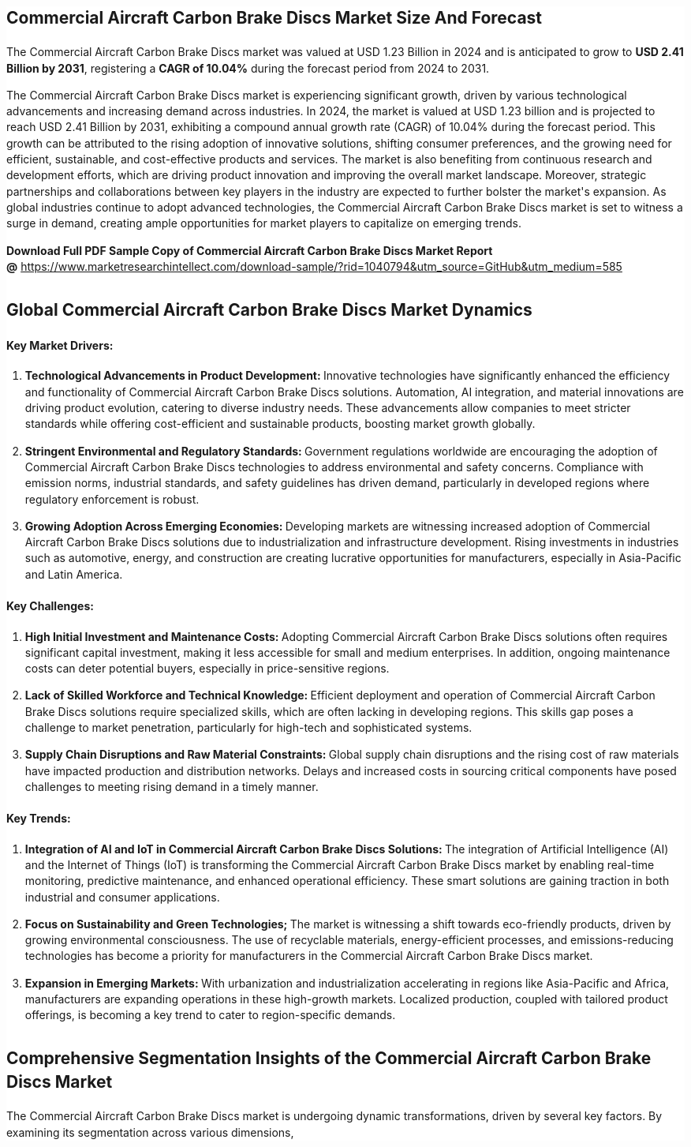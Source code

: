 <h2>Commercial Aircraft Carbon Brake Discs Market Size And Forecast</h2><p>The Commercial Aircraft Carbon Brake Discs market was valued at USD 1.23 Billion in 2024 and is anticipated to grow to <strong>USD 2.41 Billion by 2031</strong>, registering a <strong>CAGR of 10.04%</strong> during the forecast period from 2024 to 2031.</p><p>The Commercial Aircraft Carbon Brake Discs market is experiencing significant growth, driven by various technological advancements and increasing demand across industries. In 2024, the market is valued at USD 1.23 billion and is projected to reach USD 2.41 Billion by 2031, exhibiting a compound annual growth rate (CAGR) of 10.04% during the forecast period. This growth can be attributed to the rising adoption of innovative solutions, shifting consumer preferences, and the growing need for efficient, sustainable, and cost-effective products and services. The market is also benefiting from continuous research and development efforts, which are driving product innovation and improving the overall market landscape. Moreover, strategic partnerships and collaborations between key players in the industry are expected to further bolster the market's expansion. As global industries continue to adopt advanced technologies, the Commercial Aircraft Carbon Brake Discs market is set to witness a surge in demand, creating ample opportunities for market players to capitalize on emerging trends.</p><p><strong>Download Full PDF Sample Copy of Commercial Aircraft Carbon Brake Discs Market Report @</strong>&nbsp;<a href="https://www.marketresearchintellect.com/download-sample/?rid=1040794&amp;utm_source=GitHub&amp;utm_medium=585">https://www.marketresearchintellect.com/download-sample/?rid=1040794&amp;utm_source=GitHub&amp;utm_medium=585</a></p><h2>Global Commercial Aircraft Carbon Brake Discs Market Dynamics</h2><h4><strong>Key Market Drivers:</strong></h4><ol><li><p><strong>Technological Advancements in Product Development:&nbsp;</strong>Innovative technologies have significantly enhanced the efficiency and functionality of Commercial Aircraft Carbon Brake Discs solutions. Automation, AI integration, and material innovations are driving product evolution, catering to diverse industry needs. These advancements allow companies to meet stricter standards while offering cost-efficient and sustainable products, boosting market growth globally.</p></li><li><p><strong>Stringent Environmental and Regulatory Standards:&nbsp;</strong>Government regulations worldwide are encouraging the adoption of Commercial Aircraft Carbon Brake Discs technologies to address environmental and safety concerns. Compliance with emission norms, industrial standards, and safety guidelines has driven demand, particularly in developed regions where regulatory enforcement is robust.</p></li><li><p><strong>Growing Adoption Across Emerging Economies:&nbsp;</strong>Developing markets are witnessing increased adoption of Commercial Aircraft Carbon Brake Discs solutions due to industrialization and infrastructure development. Rising investments in industries such as automotive, energy, and construction are creating lucrative opportunities for manufacturers, especially in Asia-Pacific and Latin America.</p></li></ol><h4><strong>Key Challenges:</strong></h4><ol><li><p><strong>High Initial Investment and Maintenance Costs:&nbsp;</strong>Adopting Commercial Aircraft Carbon Brake Discs solutions often requires significant capital investment, making it less accessible for small and medium enterprises. In addition, ongoing maintenance costs can deter potential buyers, especially in price-sensitive regions.</p></li><li><p><strong>Lack of Skilled Workforce and Technical Knowledge:&nbsp;</strong>Efficient deployment and operation of Commercial Aircraft Carbon Brake Discs solutions require specialized skills, which are often lacking in developing regions. This skills gap poses a challenge to market penetration, particularly for high-tech and sophisticated systems.</p></li><li><p><strong>Supply Chain Disruptions and Raw Material Constraints:&nbsp;</strong>Global supply chain disruptions and the rising cost of raw materials have impacted production and distribution networks. Delays and increased costs in sourcing critical components have posed challenges to meeting rising demand in a timely manner.</p></li></ol><h4><strong>Key Trends:</strong></h4><ol><li><p><strong>Integration of AI and IoT in Commercial Aircraft Carbon Brake Discs Solutions:&nbsp;</strong>The integration of Artificial Intelligence (AI) and the Internet of Things (IoT) is transforming the Commercial Aircraft Carbon Brake Discs market by enabling real-time monitoring, predictive maintenance, and enhanced operational efficiency. These smart solutions are gaining traction in both industrial and consumer applications.</p></li><li><p><strong>Focus on Sustainability and Green Technologies;&nbsp;</strong>The market is witnessing a shift towards eco-friendly products, driven by growing environmental consciousness. The use of recyclable materials, energy-efficient processes, and emissions-reducing technologies has become a priority for manufacturers in the Commercial Aircraft Carbon Brake Discs market.</p></li><li><p><strong>Expansion in Emerging Markets:&nbsp;</strong>With urbanization and industrialization accelerating in regions like Asia-Pacific and Africa, manufacturers are expanding operations in these high-growth markets. Localized production, coupled with tailored product offerings, is becoming a key trend to cater to region-specific demands.</p></li></ol><div class="article-main__content" data-test-id="publishing-text-block"><h2>Comprehensive Segmentation Insights of the Commercial Aircraft Carbon Brake Discs Market</h2><p>The Commercial Aircraft Carbon Brake Discs market is undergoing dynamic transformations, driven by several key factors. By examining its segmentation across various dimensions,